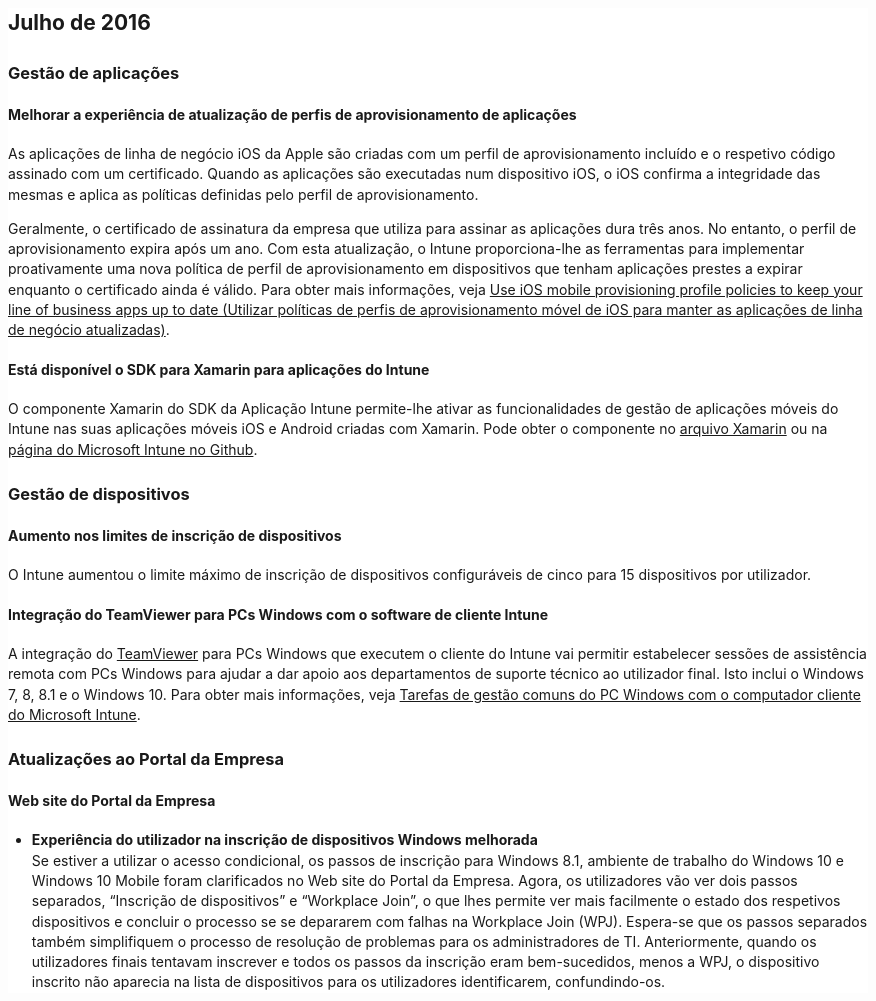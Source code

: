 


## Julho de 2016
### Gestão de aplicações
#### Melhorar a experiência de atualização de perfis de aprovisionamento de aplicações
As aplicações de linha de negócio iOS da Apple são criadas com um perfil de aprovisionamento incluído e o respetivo código assinado com um certificado. Quando as aplicações são executadas num dispositivo iOS, o iOS confirma a integridade das mesmas e aplica as políticas definidas pelo perfil de aprovisionamento.

Geralmente, o certificado de assinatura da empresa que utiliza para assinar as aplicações dura três anos. No entanto, o perfil de aprovisionamento expira após um ano. Com esta atualização, o Intune proporciona-lhe as ferramentas para implementar proativamente uma nova política de perfil de aprovisionamento em dispositivos que tenham aplicações prestes a expirar enquanto o certificado ainda é válido. Para obter mais informações, veja [Use iOS mobile provisioning profile policies to keep your line of business apps up to date (Utilizar políticas de perfis de aprovisionamento móvel de iOS para manter as aplicações de linha de negócio atualizadas)](/intune/deploy-use/ios-mobile-app-provisioning-profiles).

#### Está disponível o SDK para Xamarin para aplicações do Intune
O componente Xamarin do SDK da Aplicação Intune permite-lhe ativar as funcionalidades de gestão de aplicações móveis do Intune nas suas aplicações móveis iOS e Android criadas com Xamarin. Pode obter o componente no [arquivo Xamarin](https://components.xamarin.com/view/Microsoft.Intune.MAM) ou na [página do Microsoft Intune no Github](https://github.com/msintuneappsdk).


### Gestão de dispositivos
#### Aumento nos limites de inscrição de dispositivos
O Intune aumentou o limite máximo de inscrição de dispositivos configuráveis de cinco para 15 dispositivos por utilizador.


#### Integração do TeamViewer para PCs Windows com o software de cliente Intune
A integração do [TeamViewer](https://www.teamviewer.com) para PCs Windows que executem o cliente do Intune vai permitir estabelecer sessões de assistência remota com PCs Windows para ajudar a dar apoio aos departamentos de suporte técnico ao utilizador final. Isto inclui o Windows 7, 8, 8.1 e o Windows 10. Para obter mais informações, veja [Tarefas de gestão comuns do PC Windows com o computador cliente do Microsoft Intune](common-windows-pc-management-tasks-with-the-microsoft-intune-computer-client.md).


### Atualizações ao Portal da Empresa
#### Web site do Portal da Empresa
- **Experiência do utilizador na inscrição de dispositivos Windows melhorada**<br/>
Se estiver a utilizar o acesso condicional, os passos de inscrição para Windows 8.1, ambiente de trabalho do Windows 10 e Windows 10 Mobile foram clarificados no Web site do Portal da Empresa. Agora, os utilizadores vão ver dois passos separados, “Inscrição de dispositivos” e “Workplace Join”, o que lhes permite ver mais facilmente o estado dos respetivos dispositivos e concluir o processo se se depararem com falhas na Workplace Join (WPJ). Espera-se que os passos separados também simplifiquem o processo de resolução de problemas para os administradores de TI. Anteriormente, quando os utilizadores finais tentavam inscrever e todos os passos da inscrição eram bem-sucedidos, menos a WPJ, o dispositivo inscrito não aparecia na lista de dispositivos para os utilizadores identificarem, confundindo-os.
